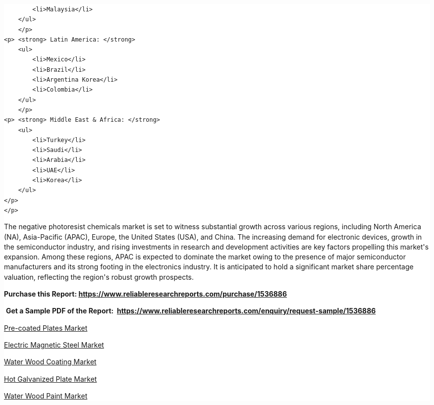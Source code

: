             <li>Malaysia</li>
        </ul>
        </p> 
    <p> <strong> Latin America: </strong>
        <ul>
            <li>Mexico</li>
            <li>Brazil</li>
            <li>Argentina Korea</li>
            <li>Colombia</li>
        </ul>
        </p> 
    <p> <strong> Middle East & Africa: </strong>
        <ul>
            <li>Turkey</li>
            <li>Saudi</li>
            <li>Arabia</li>
            <li>UAE</li>
            <li>Korea</li>
        </ul>
    </p>
    </p>
<p><p>The negative photoresist chemicals market is set to witness substantial growth across various regions, including North America (NA), Asia-Pacific (APAC), Europe, the United States (USA), and China. The increasing demand for electronic devices, growth in the semiconductor industry, and rising investments in research and development activities are key factors propelling this market's expansion. Among these regions, APAC is expected to dominate the market owing to the presence of major semiconductor manufacturers and its strong footing in the electronics industry. It is anticipated to hold a significant market share percentage valuation, reflecting the region's robust growth prospects.</p></p>
<p><strong>Purchase this Report: <a href="https://www.reliableresearchreports.com/purchase/1536886">https://www.reliableresearchreports.com/purchase/1536886</a></strong></p>
<p>&nbsp;<strong>Get a Sample PDF of the Report:&nbsp;&nbsp;<a href="https://www.reliableresearchreports.com/enquiry/request-sample/1536886">https://www.reliableresearchreports.com/enquiry/request-sample/1536886</a></strong></p>
<p><strong></strong></p>
<p><p><a href="https://github.com/JameTravis/Market-Research-Report-List-2/blob/main/pre-coated-plates-market.md">Pre-coated Plates Market</a></p><p><a href="https://github.com/NorbertYates/Market-Research-Report-List-2/blob/main/electric-magnetic-steel-market.md">Electric Magnetic Steel Market</a></p><p><a href="https://github.com/RichRobinson5/Market-Research-Report-List-2/blob/main/water-wood-coating-market.md">Water Wood Coating Market</a></p><p><a href="https://github.com/GroverBarry/Market-Research-Report-List-2/blob/main/hot-galvanized-plate-market.md">Hot Galvanized Plate Market</a></p><p><a href="https://github.com/RoccoManning/Market-Research-Report-List-2/blob/main/water-wood-paint-market.md">Water Wood Paint Market</a></p></p>
